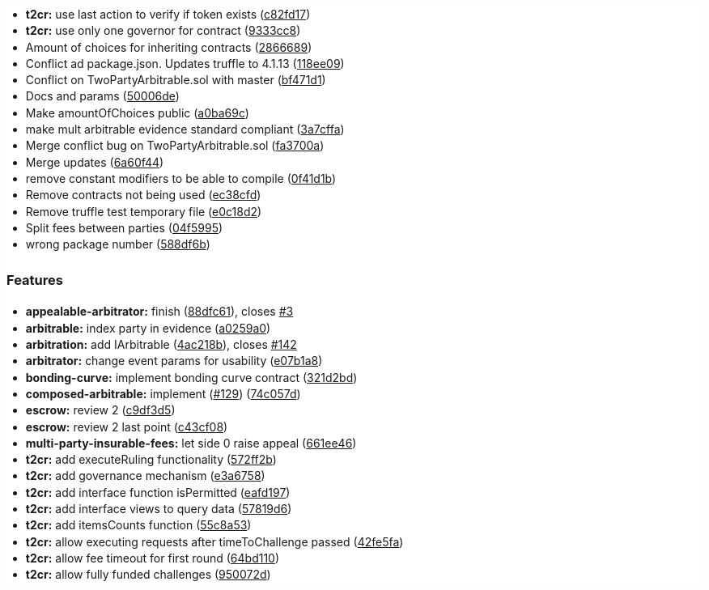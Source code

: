 - **t2cr:** use last action to verify if token exists ([c82fd17](https://github.com/kleros/kleros-interaction/commit/c82fd17))
- **t2cr:** use only one governor for contract ([9333cc8](https://github.com/kleros/kleros-interaction/commit/9333cc8))
- Amount of choices for inheriting contracts ([2866689](https://github.com/kleros/kleros-interaction/commit/2866689))
- Conflict ad package.json. Updates truffle to 4.1.13 ([118ee09](https://github.com/kleros/kleros-interaction/commit/118ee09))
- Conflict on TwoPartyArbitrable.sol with master ([bf471d1](https://github.com/kleros/kleros-interaction/commit/bf471d1))
- Docs and params ([50006de](https://github.com/kleros/kleros-interaction/commit/50006de))
- Make amountOfChoices public ([a0ba69c](https://github.com/kleros/kleros-interaction/commit/a0ba69c))
- make mult arbitrable evidence standard compliant ([3a7cffa](https://github.com/kleros/kleros-interaction/commit/3a7cffa))
- Merge conflict bug on TwoPartyArbitrable.sol ([fa3700a](https://github.com/kleros/kleros-interaction/commit/fa3700a))
- Merge updates ([6a60f44](https://github.com/kleros/kleros-interaction/commit/6a60f44))
- remove constant modifiers to be able to compile ([0f41d1b](https://github.com/kleros/kleros-interaction/commit/0f41d1b))
- Remove contracts not being used ([ec38cfd](https://github.com/kleros/kleros-interaction/commit/ec38cfd))
- Remove truffle test temporary file ([e0c18d2](https://github.com/kleros/kleros-interaction/commit/e0c18d2))
- Split fees between parties ([04f5995](https://github.com/kleros/kleros-interaction/commit/04f5995))
- wrong package number ([588df6b](https://github.com/kleros/kleros-interaction/commit/588df6b))

### Features

- **appealable-arbitrator:** finish ([88dfc61](https://github.com/kleros/kleros-interaction/commit/88dfc61)), closes [#3](https://github.com/kleros/kleros-interaction/issues/3)
- **arbitrable:** index party in evidence ([a0259a0](https://github.com/kleros/kleros-interaction/commit/a0259a0))
- **arbitration:** add IArbitrable ([4ac218b](https://github.com/kleros/kleros-interaction/commit/4ac218b)), closes [#142](https://github.com/kleros/kleros-interaction/issues/142)
- **arbitrator:** change event params for usability ([e07b1a8](https://github.com/kleros/kleros-interaction/commit/e07b1a8))
- **bonding-curve:** implement bonding curve contract ([321d2bd](https://github.com/kleros/kleros-interaction/commit/321d2bd))
- **composed-arbitrable:** implement ([#129](https://github.com/kleros/kleros-interaction/issues/129)) ([74c057d](https://github.com/kleros/kleros-interaction/commit/74c057d))
- **escrow:** review 2 ([c9df3d5](https://github.com/kleros/kleros-interaction/commit/c9df3d5))
- **escrow:** review 2 last point ([c43cf08](https://github.com/kleros/kleros-interaction/commit/c43cf08))
- **multi-party-insurable-fees:** let side 0 raise appeal ([661ee46](https://github.com/kleros/kleros-interaction/commit/661ee46))
- **t2cr:** add executeRuling functionality ([572ff2b](https://github.com/kleros/kleros-interaction/commit/572ff2b))
- **t2cr:** add governance mechanism ([e3a6758](https://github.com/kleros/kleros-interaction/commit/e3a6758))
- **t2cr:** add interface function isPermitted ([eafd197](https://github.com/kleros/kleros-interaction/commit/eafd197))
- **t2cr:** add interface views to query data ([57819d6](https://github.com/kleros/kleros-interaction/commit/57819d6))
- **t2cr:** add itemsCounts function ([55c8a53](https://github.com/kleros/kleros-interaction/commit/55c8a53))
- **t2cr:** allow executing requests after timeToChallenge passed ([42fe5fa](https://github.com/kleros/kleros-interaction/commit/42fe5fa))
- **t2cr:** allow fee timeout for first round ([64bd110](https://github.com/kleros/kleros-interaction/commit/64bd110))
- **t2cr:** allow fully funded challenges ([950072d](https://github.com/kleros/kleros-interaction/commit/950072d))